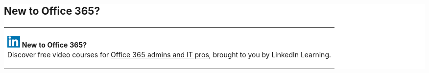</tbody>
</table>


## New to Office 365?


<table>
<colgroup>
<col style="width: 100%" />
</colgroup>
<tbody>
<tr class="odd">
<td><p><img src="images/JJ200581.eac8a413-9498-4220-8544-1e37d1aaea13(EXCHG.150).png" title="The short icon for LinkedIn Learning" alt="The short icon for LinkedIn Learning" /> <strong>New to Office 365?</strong><br />
Discover free video courses for <a href="https://support.office.com/en-us/article/office-365-admin-and-it-pro-courses-68cc9b95-0bdc-491e-a81f-ee70b3ec63c5">Office 365 admins and IT pros</a>, brought to you by LinkedIn Learning.</p></td>
</tr>
</tbody>
</table>

